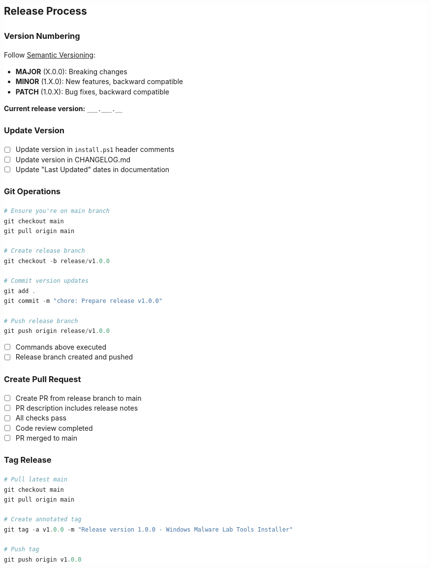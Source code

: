 ## Release Process

### Version Numbering

Follow [Semantic Versioning](https://semver.org/):

- **MAJOR** (X.0.0): Breaking changes
- **MINOR** (1.X.0): New features, backward compatible
- **PATCH** (1.0.X): Bug fixes, backward compatible

**Current release version:** `___.___.__`

### Update Version

- [ ] Update version in `install.ps1` header comments
- [ ] Update version in CHANGELOG.md
- [ ] Update "Last Updated" dates in documentation

### Git Operations

```powershell
# Ensure you're on main branch
git checkout main
git pull origin main

# Create release branch
git checkout -b release/v1.0.0

# Commit version updates
git add .
git commit -m "chore: Prepare release v1.0.0"

# Push release branch
git push origin release/v1.0.0
```

- [ ] Commands above executed
- [ ] Release branch created and pushed

### Create Pull Request

- [ ] Create PR from release branch to main
- [ ] PR description includes release notes
- [ ] All checks pass
- [ ] Code review completed
- [ ] PR merged to main

### Tag Release

```powershell
# Pull latest main
git checkout main
git pull origin main

# Create annotated tag
git tag -a v1.0.0 -m "Release version 1.0.0 - Windows Malware Lab Tools Installer"

# Push tag
git push origin v1.0.0
```
